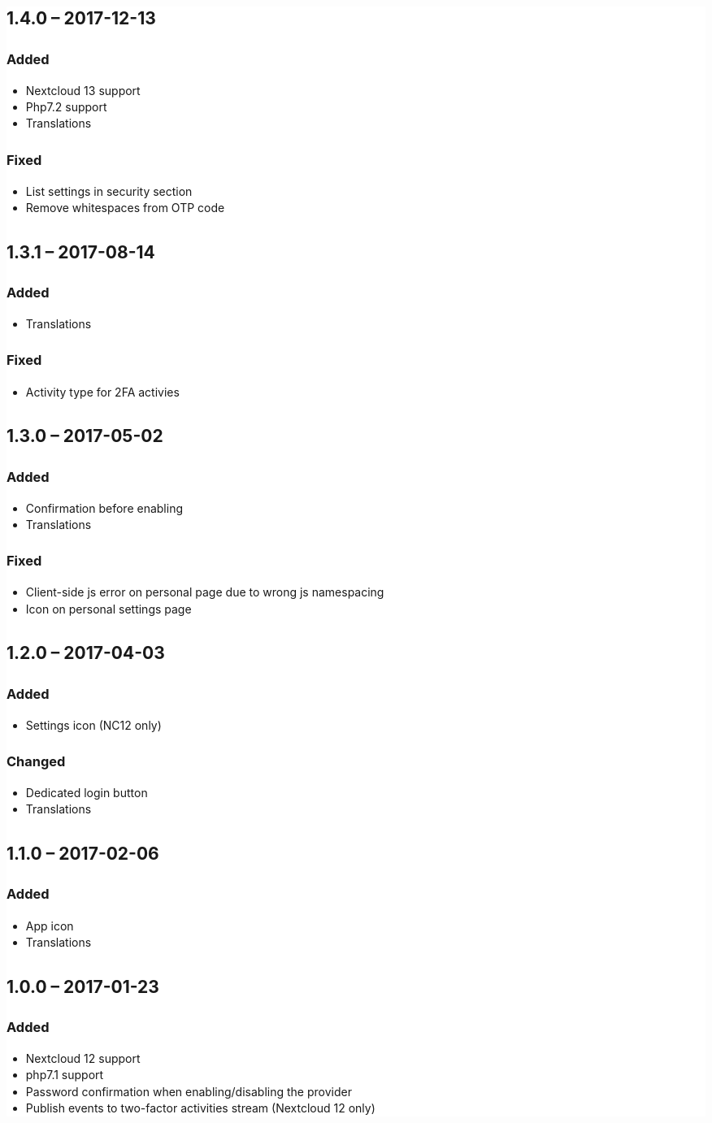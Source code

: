 ## 1.4.0 – 2017-12-13
### Added
- Nextcloud 13 support
- Php7.2 support
- Translations
### Fixed
- List settings in security section
- Remove whitespaces from OTP code

## 1.3.1 – 2017-08-14
### Added
- Translations
### Fixed
- Activity type for 2FA activies

## 1.3.0 – 2017-05-02
### Added
- Confirmation before enabling
- Translations
### Fixed
- Client-side js error on personal page due to wrong js namespacing
- Icon on personal settings page

## 1.2.0 – 2017-04-03
### Added
- Settings icon (NC12 only)
### Changed
- Dedicated login button
- Translations

## 1.1.0 – 2017-02-06
### Added
- App icon
- Translations

## 1.0.0 – 2017-01-23
### Added
- Nextcloud 12 support
- php7.1 support
- Password confirmation when enabling/disabling the provider
- Publish events to two-factor activities stream (Nextcloud 12 only)
